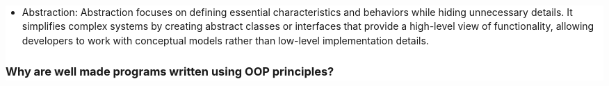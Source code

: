 - Abstraction: Abstraction focuses on defining essential characteristics and behaviors while hiding unnecessary details. It simplifies complex systems by creating abstract classes or interfaces that provide a high-level view of functionality, allowing developers to work with conceptual models rather than low-level implementation details.

### Why are well made programs written using OOP principles?

